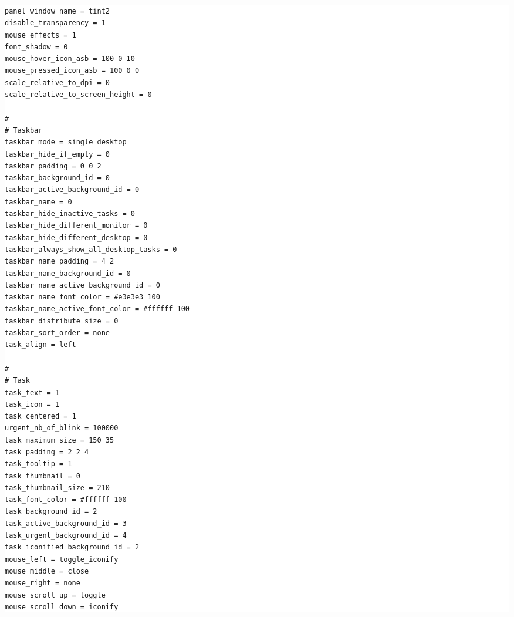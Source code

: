     panel_window_name = tint2
    disable_transparency = 1
    mouse_effects = 1
    font_shadow = 0
    mouse_hover_icon_asb = 100 0 10
    mouse_pressed_icon_asb = 100 0 0
    scale_relative_to_dpi = 0
    scale_relative_to_screen_height = 0

    #-------------------------------------
    # Taskbar
    taskbar_mode = single_desktop
    taskbar_hide_if_empty = 0
    taskbar_padding = 0 0 2
    taskbar_background_id = 0
    taskbar_active_background_id = 0
    taskbar_name = 0
    taskbar_hide_inactive_tasks = 0
    taskbar_hide_different_monitor = 0
    taskbar_hide_different_desktop = 0
    taskbar_always_show_all_desktop_tasks = 0
    taskbar_name_padding = 4 2
    taskbar_name_background_id = 0
    taskbar_name_active_background_id = 0
    taskbar_name_font_color = #e3e3e3 100
    taskbar_name_active_font_color = #ffffff 100
    taskbar_distribute_size = 0
    taskbar_sort_order = none
    task_align = left

    #-------------------------------------
    # Task
    task_text = 1
    task_icon = 1
    task_centered = 1
    urgent_nb_of_blink = 100000
    task_maximum_size = 150 35
    task_padding = 2 2 4
    task_tooltip = 1
    task_thumbnail = 0
    task_thumbnail_size = 210
    task_font_color = #ffffff 100
    task_background_id = 2
    task_active_background_id = 3
    task_urgent_background_id = 4
    task_iconified_background_id = 2
    mouse_left = toggle_iconify
    mouse_middle = close
    mouse_right = none
    mouse_scroll_up = toggle
    mouse_scroll_down = iconify
